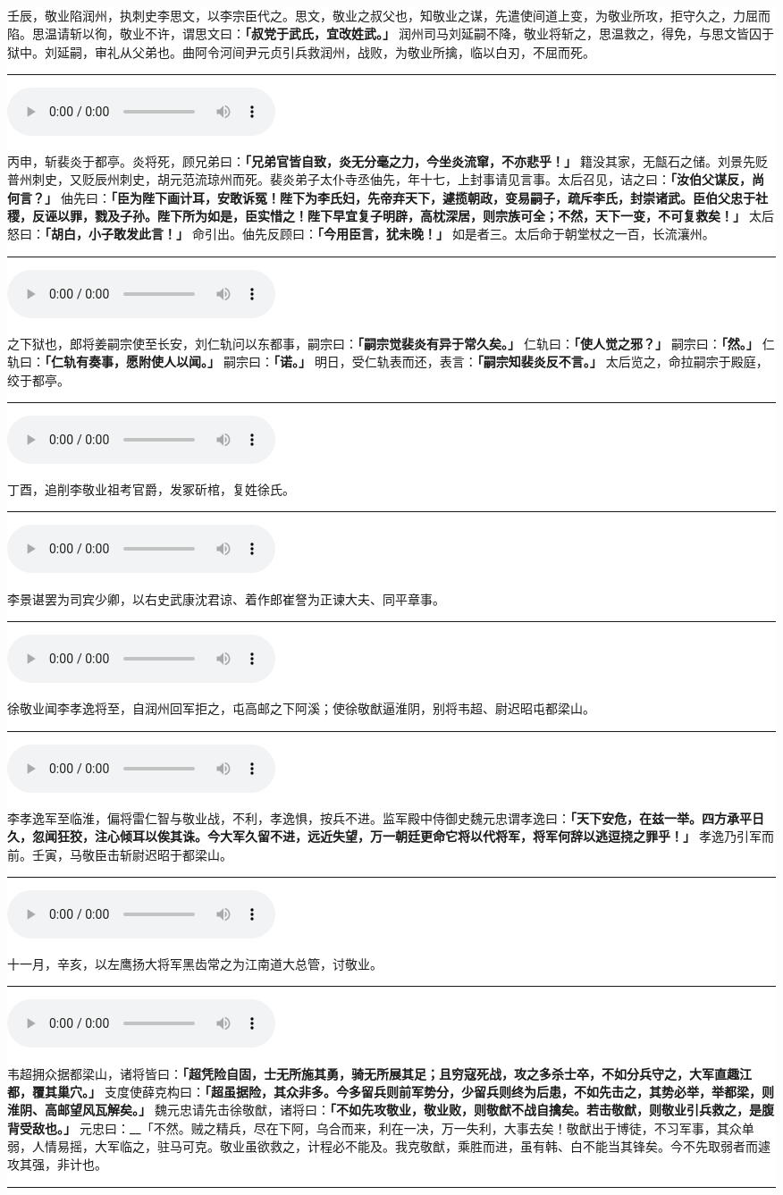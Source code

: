 壬辰，敬业陷润州，执刺史李思文，以李宗臣代之。思文，敬业之叔父也，知敬业之谋，先遣使间道上变，为敬业所攻，拒守久之，力屈而陷。思温请斩以徇，敬业不许，谓思文曰：__「叔党于武氏，宜改姓武。」__ 润州司马刘延嗣不降，敬业将斩之，思温救之，得免，与思文皆囚于狱中。刘延嗣，审礼从父弟也。曲阿令河间尹元贞引兵救润州，战败，为敬业所擒，临以白刃，不屈而死。

---

![](assets/audios/203/88.mp3)

丙申，斩裴炎于都亭。炎将死，顾兄弟曰：__「兄弟官皆自致，炎无分毫之力，今坐炎流窜，不亦悲乎！」__ 籍没其家，无甔石之储。刘景先贬普州刺史，又贬辰州刺史，胡元范流琼州而死。裴炎弟子太仆寺丞伷先，年十七，上封事请见言事。太后召见，诘之曰：__「汝伯父谋反，尚何言？」__ 伷先曰：__「臣为陛下画计耳，安敢诉冤！陛下为李氏妇，先帝弃天下，遽揽朝政，变易嗣子，疏斥李氏，封崇诸武。臣伯父忠于社稷，反诬以罪，戮及子孙。陛下所为如是，臣实惜之！陛下早宜复子明辟，高枕深居，则宗族可全；不然，天下一变，不可复救矣！」__ 太后怒曰：__「胡白，小子敢发此言！」__ 命引出。伷先反顾曰：__「今用臣言，犹未晚！」__ 如是者三。太后命于朝堂杖之一百，长流瀼州。

---

![](assets/audios/203/89.mp3)

之下狱也，郎将姜嗣宗使至长安，刘仁轨问以东都事，嗣宗曰：__「嗣宗觉裴炎有异于常久矣。」__ 仁轨曰：__「使人觉之邪？」__ 嗣宗曰：__「然。」__ 仁轨曰：__「仁轨有奏事，愿附使人以闻。」__ 嗣宗曰：__「诺。」__ 明日，受仁轨表而还，表言：__「嗣宗知裴炎反不言。」__ 太后览之，命拉嗣宗于殿庭，绞于都亭。

---

![](assets/audios/203/90.mp3)

丁酉，追削李敬业祖考官爵，发冢斫棺，复姓徐氏。

---

![](assets/audios/203/91.mp3)

李景谌罢为司宾少卿，以右史武康沈君谅、着作郎崔詧为正谏大夫、同平章事。

---

![](assets/audios/203/92.mp3)

徐敬业闻李孝逸将至，自润州回军拒之，屯高邮之下阿溪；使徐敬猷逼淮阴，别将韦超、尉迟昭屯都梁山。

---

![](assets/audios/203/93.mp3)

李孝逸军至临淮，偏将雷仁智与敬业战，不利，孝逸惧，按兵不进。监军殿中侍御史魏元忠谓孝逸曰：__「天下安危，在兹一举。四方承平日久，忽闻狂狡，注心倾耳以俟其诛。今大军久留不进，远近失望，万一朝廷更命它将以代将军，将军何辞以逃逗挠之罪乎！」__ 孝逸乃引军而前。壬寅，马敬臣击斩尉迟昭于都梁山。

---

![](assets/audios/203/94.mp3)

十一月，辛亥，以左鹰扬大将军黑齿常之为江南道大总管，讨敬业。

---

![](assets/audios/203/95.mp3)

韦超拥众据都梁山，诸将皆曰：__「超凭险自固，士无所施其勇，骑无所展其足；且穷寇死战，攻之多杀士卒，不如分兵守之，大军直趣江都，覆其巢穴。」__ 支度使薛克构曰：__「超虽据险，其众非多。今多留兵则前军势分，少留兵则终为后患，不如先击之，其势必举，举都梁，则淮阴、高邮望风瓦解矣。」__ 魏元忠请先击徐敬猷，诸将曰：__「不如先攻敬业，敬业败，则敬猷不战自擒矣。若击敬猷，则敬业引兵救之，是腹背受敌也。」__ 元忠曰：__「不然。贼之精兵，尽在下阿，乌合而来，利在一决，万一失利，大事去矣！敬猷出于博徒，不习军事，其众单弱，人情易摇，大军临之，驻马可克。敬业虽欲救之，计程必不能及。我克敬猷，乘胜而进，虽有韩、白不能当其锋矣。今不先取弱者而遽攻其强，非计也。

---